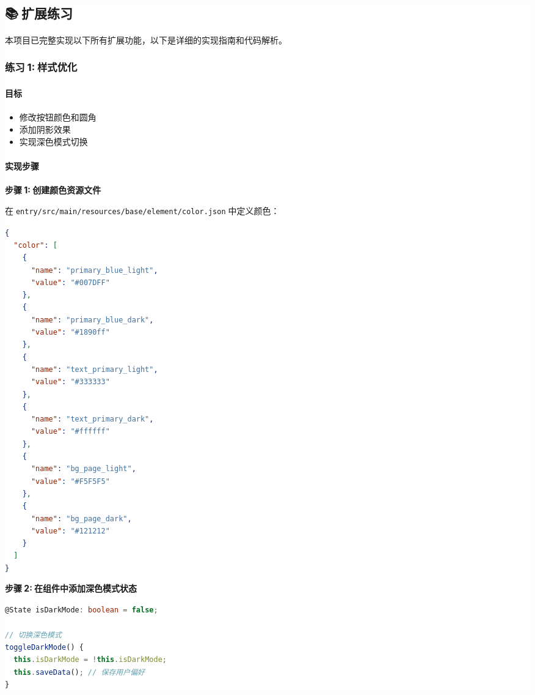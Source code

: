 ## 📚 扩展练习

本项目已完整实现以下所有扩展功能，以下是详细的实现指南和代码解析。

### 练习 1: 样式优化

#### 目标
- 修改按钮颜色和圆角
- 添加阴影效果
- 实现深色模式切换

#### 实现步骤

**步骤 1: 创建颜色资源文件**

在 `entry/src/main/resources/base/element/color.json` 中定义颜色：

```json
{
  "color": [
    {
      "name": "primary_blue_light",
      "value": "#007DFF"
    },
    {
      "name": "primary_blue_dark",
      "value": "#1890ff"
    },
    {
      "name": "text_primary_light",
      "value": "#333333"
    },
    {
      "name": "text_primary_dark",
      "value": "#ffffff"
    },
    {
      "name": "bg_page_light",
      "value": "#F5F5F5"
    },
    {
      "name": "bg_page_dark",
      "value": "#121212"
    }
  ]
}
```

**步骤 2: 在组件中添加深色模式状态**

```typescript
@State isDarkMode: boolean = false;

// 切换深色模式
toggleDarkMode() {
  this.isDarkMode = !this.isDarkMode;
  this.saveData(); // 保存用户偏好
}
```
